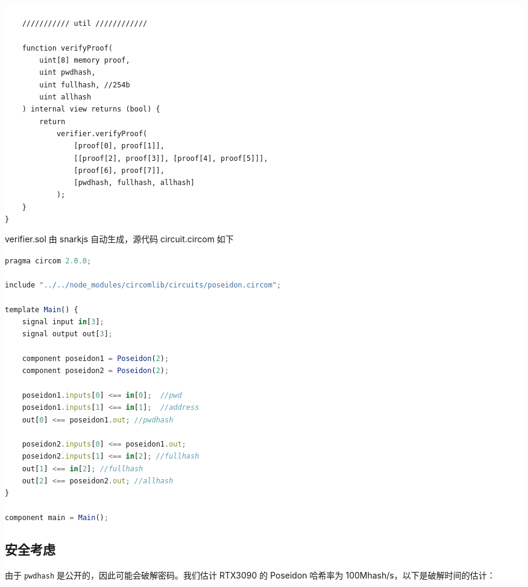 ```solidity

    /////////// util ////////////

    function verifyProof(
        uint[8] memory proof,
        uint pwdhash,
        uint fullhash, //254b
        uint allhash
    ) internal view returns (bool) {
        return
            verifier.verifyProof(
                [proof[0], proof[1]],
                [[proof[2], proof[3]], [proof[4], proof[5]]],
                [proof[6], proof[7]],
                [pwdhash, fullhash, allhash]
            );
    }
}
```

verifier.sol 由 snarkjs 自动生成，源代码 circuit.circom 如下

```javascript
pragma circom 2.0.0;

include "../../node_modules/circomlib/circuits/poseidon.circom";

template Main() {
    signal input in[3];
    signal output out[3];

    component poseidon1 = Poseidon(2);
    component poseidon2 = Poseidon(2);

    poseidon1.inputs[0] <== in[0];  //pwd
    poseidon1.inputs[1] <== in[1];  //address
    out[0] <== poseidon1.out; //pwdhash

    poseidon2.inputs[0] <== poseidon1.out;
    poseidon2.inputs[1] <== in[2]; //fullhash
    out[1] <== in[2]; //fullhash
    out[2] <== poseidon2.out; //allhash
}

component main = Main();
```


## 安全考虑

由于 `pwdhash` 是公开的，因此可能会破解密码。我们估计 RTX3090 的 Poseidon 哈希率为 100Mhash/s，以下是破解时间的估计：
